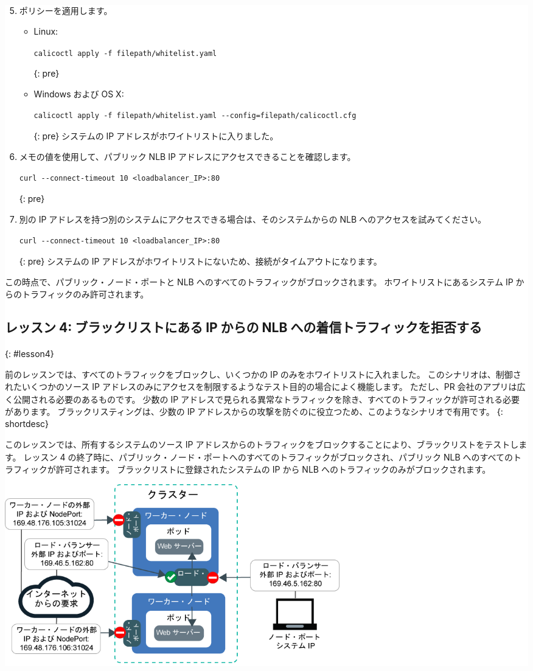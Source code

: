 5. ポリシーを適用します。
    - Linux:

      ```
      calicoctl apply -f filepath/whitelist.yaml
      ```
      {: pre}

    - Windows および OS X:

      ```
      calicoctl apply -f filepath/whitelist.yaml --config=filepath/calicoctl.cfg
      ```
      {: pre}
  システムの IP アドレスがホワイトリストに入りました。

6. メモの値を使用して、パブリック NLB IP アドレスにアクセスできることを確認します。
    ```
    curl --connect-timeout 10 <loadbalancer_IP>:80
    ```
    {: pre}

7. 別の IP アドレスを持つ別のシステムにアクセスできる場合は、そのシステムからの NLB へのアクセスを試みてください。
    ```
    curl --connect-timeout 10 <loadbalancer_IP>:80
    ```
    {: pre}
    システムの IP アドレスがホワイトリストにないため、接続がタイムアウトになります。

この時点で、パブリック・ノード・ポートと NLB へのすべてのトラフィックがブロックされます。 ホワイトリストにあるシステム IP からのトラフィックのみ許可されます。

## レッスン 4: ブラックリストにある IP からの NLB への着信トラフィックを拒否する
{: #lesson4}

前のレッスンでは、すべてのトラフィックをブロックし、いくつかの IP のみをホワイトリストに入れました。 このシナリオは、制御されたいくつかのソース IP アドレスのみにアクセスを制限するようなテスト目的の場合によく機能します。 ただし、PR 会社のアプリは広く公開される必要のあるものです。 少数の IP アドレスで見られる異常なトラフィックを除き、すべてのトラフィックが許可される必要があります。 ブラックリスティングは、少数の IP アドレスからの攻撃を防ぐのに役立つため、このようなシナリオで有用です。
{: shortdesc}

このレッスンでは、所有するシステムのソース IP アドレスからのトラフィックをブロックすることにより、ブラックリストをテストします。 レッスン 4 の終了時に、パブリック・ノード・ポートへのすべてのトラフィックがブロックされ、パブリック NLB へのすべてのトラフィックが許可されます。 ブラックリストに登録されたシステムの IP から NLB へのトラフィックのみがブロックされます。

<img src="images/cs_tutorial_policies_L4.png" width="550" alt="Web サーバー・アプリはパブリック NLB によって、インターネットに公開されます。システム IP からのトラフィックのみがブロックされます。" style="width:550px; border-style: none"/>
